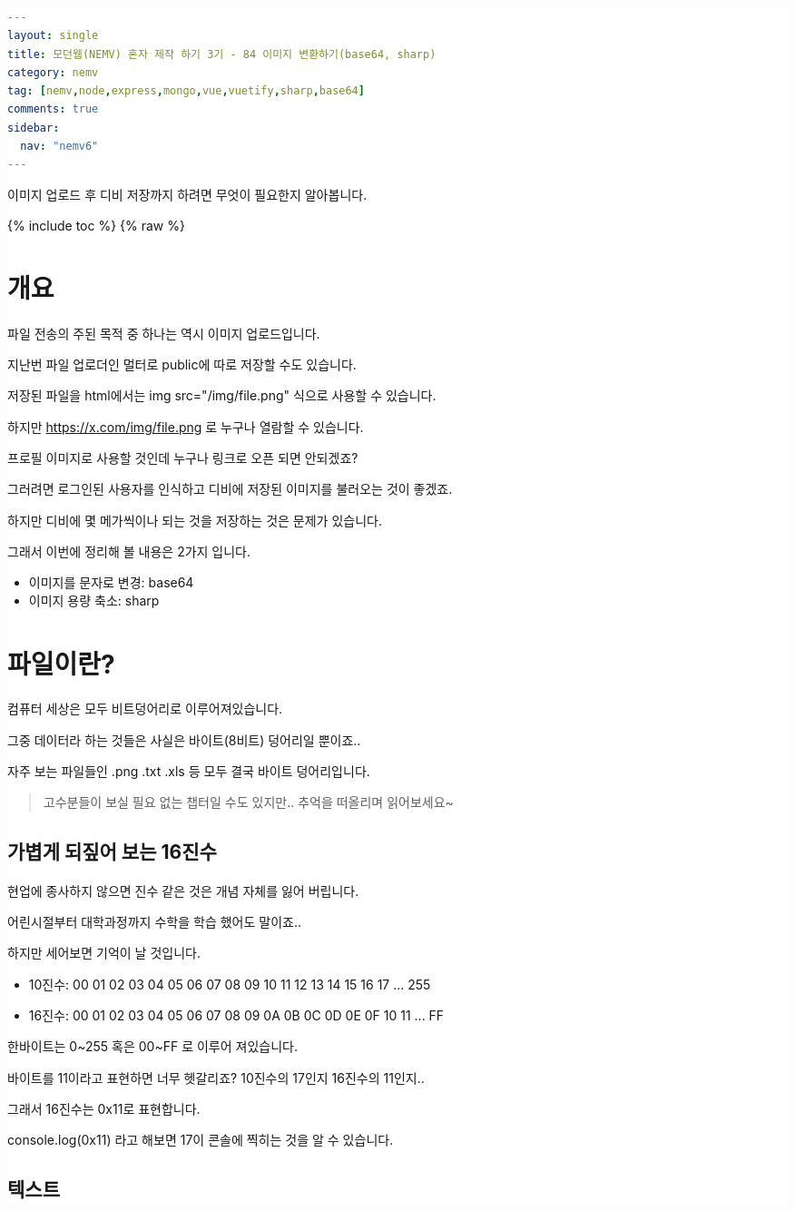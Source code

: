 ```yaml
---
layout: single
title: 모던웹(NEMV) 혼자 제작 하기 3기 - 84 이미지 변환하기(base64, sharp)
category: nemv
tag: [nemv,node,express,mongo,vue,vuetify,sharp,base64]
comments: true
sidebar:
  nav: "nemv6"
---
```


이미지 업로드 후 디비 저장까지 하려면 무엇이 필요한지 알아봅니다.

{% include toc %}
{% raw %}

# 개요

파일 전송의 주된 목적 중 하나는 역시 이미지 업로드입니다.

지난번 파일 업로더인 멀터로 public에 따로 저장할 수도 있습니다.

저장된 파일을 html에서는 img src="/img/file.png" 식으로 사용할 수 있습니다.

하지만 https://x.com/img/file.png 로 누구나 열람할 수 있습니다.

프로필 이미지로 사용할 것인데 누구나 링크로 오픈 되면 안되겠죠?

그러려면 로그인된 사용자를 인식하고 디비에 저장된 이미지를 불러오는 것이 좋겠죠.

하지만 디비에 몇 메가씩이나 되는 것을 저장하는 것은 문제가 있습니다.

그래서 이번에 정리해 볼 내용은 2가지 입니다.

- 이미지를 문자로 변경: base64
- 이미지 용량 축소: sharp
 
# 파일이란?

컴퓨터 세상은 모두 비트덩어리로 이루어져있습니다.

그중 데이터라 하는 것들은 사실은 바이트(8비트) 덩어리일 뿐이죠..

자주 보는 파일들인 .png .txt .xls 등 모두 결국 바이트 덩어리입니다.

> 고수분들이 보실 필요 없는 챕터일 수도 있지만.. 추억을 떠올리며 읽어보세요~

## 가볍게 되짚어 보는 16진수

현업에 종사하지 않으면 진수 같은 것은 개념 자체를 잃어 버립니다.

어린시절부터 대학과정까지 수학을 학습 했어도 말이죠..

하지만 세어보면 기억이 날 것입니다.

- 10진수: 00 01 02 03 04 05 06 07 08 09 10 11 12 13 14 15 16 17 ... 255

- 16진수: 00 01 02 03 04 05 06 07 08 09 0A 0B 0C 0D 0E 0F 10 11 ... FF

한바이트는 0~255 혹은 00~FF 로 이루어 져있습니다.

바이트를 11이라고 표현하면 너무 헷갈리죠? 10진수의 17인지 16진수의 11인지..

그래서 16진수는 0x11로 표현합니다.

console.log(0x11) 라고 해보면 17이 콘솔에 찍히는 것을 알 수 있습니다.

## 텍스트 
